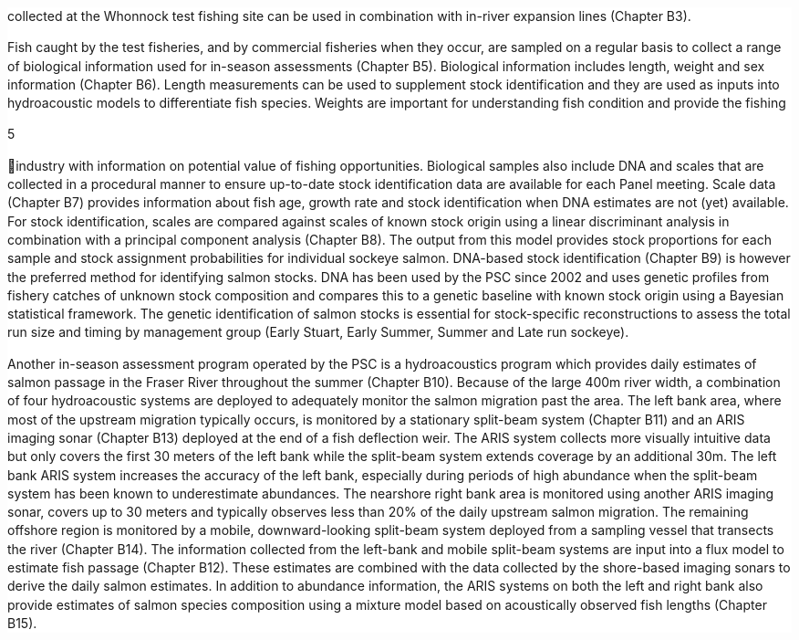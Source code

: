 collected at the Whonnock test fishing site can be used in combination with in-river expansion lines
(Chapter B3).

Fish caught by the test fisheries, and by commercial fisheries when they occur, are sampled on a regular
basis to collect a range of biological information used for in-season assessments (Chapter B5). Biological
information includes length, weight and sex information (Chapter B6). Length measurements can be
used to supplement stock identification and they are used as inputs into hydroacoustic models to
differentiate fish species. Weights are important for understanding fish condition and provide the fishing

5

industry with information on potential value of fishing opportunities. Biological samples also include
DNA and scales that are collected in a procedural manner to ensure up-to-date stock identification data
are available for each Panel meeting. Scale data (Chapter B7) provides information about fish age,
growth rate and stock identification when DNA estimates are not (yet) available. For stock identification,
scales are compared against scales of known stock origin using a linear discriminant analysis in
combination with a principal component analysis (Chapter B8). The output from this model provides
stock proportions for each sample and stock assignment probabilities for individual sockeye salmon.
DNA-based stock identification (Chapter B9) is however the preferred method for identifying salmon
stocks. DNA has been used by the PSC since 2002 and uses genetic profiles from fishery catches of
unknown stock composition and compares this to a genetic baseline with known stock origin using a
Bayesian statistical framework. The genetic identification of salmon stocks is essential for stock-specific
reconstructions to assess the total run size and timing by management group (Early Stuart, Early
Summer, Summer and Late run sockeye).

Another in-season assessment program operated by the PSC is a hydroacoustics program which provides
daily estimates of salmon passage in the Fraser River throughout the summer (Chapter B10). Because of
the large 400m river width, a combination of four hydroacoustic systems are deployed to adequately
monitor the salmon migration past the area. The left bank area, where most of the upstream migration
typically occurs, is monitored by a stationary split-beam system (Chapter B11) and an ARIS imaging
sonar (Chapter B13) deployed at the end of a fish deflection weir. The ARIS system collects more visually
intuitive data but only covers the first 30 meters of the left bank while the split-beam system extends
coverage by an additional 30m. The left bank ARIS system increases the accuracy of the left bank,
especially during periods of high abundance when the split-beam system has been known to
underestimate abundances. The nearshore right bank area is monitored using another ARIS imaging
sonar, covers up to 30 meters and typically observes less than 20% of the daily upstream salmon
migration. The remaining offshore region is monitored by a mobile, downward-looking split-beam
system deployed from a sampling vessel that transects the river (Chapter B14). The information
collected from the left-bank and mobile split-beam systems are input into a flux model to estimate fish
passage (Chapter B12). These estimates are combined with the data collected by the shore-based
imaging sonars to derive the daily salmon estimates. In addition to abundance information, the ARIS
systems on both the left and right bank also provide estimates of salmon species composition using a
mixture model based on acoustically observed fish lengths (Chapter B15).
